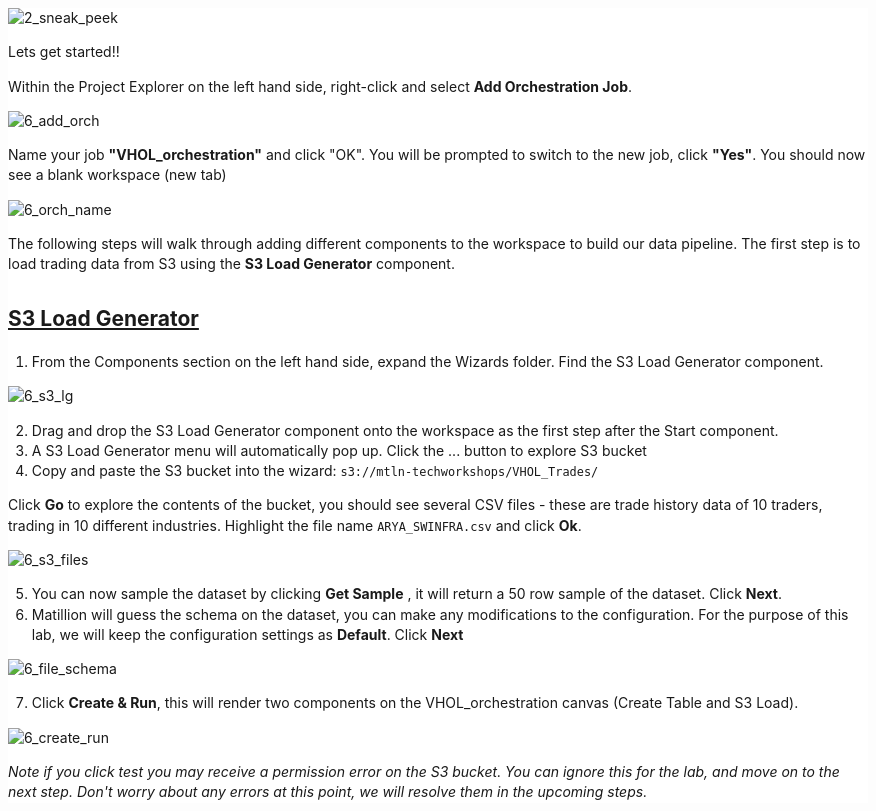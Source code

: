 ![2_sneak_peek](img/6ab3cffd4906ecb1.png)

Lets get started!!

Within the Project Explorer on the left hand side, right-click and select
**Add Orchestration Job**.

![6_add_orch](img/8b00e4dff080a142.png)

Name your job **"VHOL_orchestration"** and click "OK". You will be prompted to
switch to the new job, click **"Yes"**. You should now see a blank workspace
(new tab)

![6_orch_name](img/2999220ebcca2859.png)

The following steps will walk through adding different components to the
workspace to build our data pipeline. The first step is to load trading data
from S3 using the **S3 Load Generator** component.

## [S3 Load Generator](https://documentation.matillion.com/docs/6411982)

  1. From the Components section on the left hand side, expand the Wizards folder. Find the S3 Load Generator component.

![6_s3_lg](img/c92a5bb214543d54.png)

  2. Drag and drop the S3 Load Generator component onto the workspace as the first step after the Start component.
  3. A S3 Load Generator menu will automatically pop up. Click the ... button to explore S3 bucket
  4. Copy and paste the S3 bucket into the wizard: `s3://mtln-techworkshops/VHOL_Trades/`

Click **Go** to explore the contents of the bucket, you should see several CSV
files - these are trade history data of 10 traders, trading in 10 different
industries. Highlight the file name `ARYA_SWINFRA.csv` and click **Ok**.

![6_s3_files](img/a245c78b755b4fba.png)

  5. You can now sample the dataset by clicking **Get Sample** , it will return a 50 row sample of the dataset. Click **Next**.
  6. Matillion will guess the schema on the dataset, you can make any modifications to the configuration. For the purpose of this lab, we will keep the configuration settings as **Default**. Click **Next**

![6_file_schema](img/608638c0f10a961d.png)

  7. Click **Create & Run**, this will render two components on the VHOL_orchestration canvas (Create Table and S3 Load).

![6_create_run](img/4322e103833ee82f.png)

_Note if you click test you may receive a permission error on the S3 bucket.
You can ignore this for the lab, and move on to the next step. Don't worry
about any errors at this point, we will resolve them in the upcoming steps._
